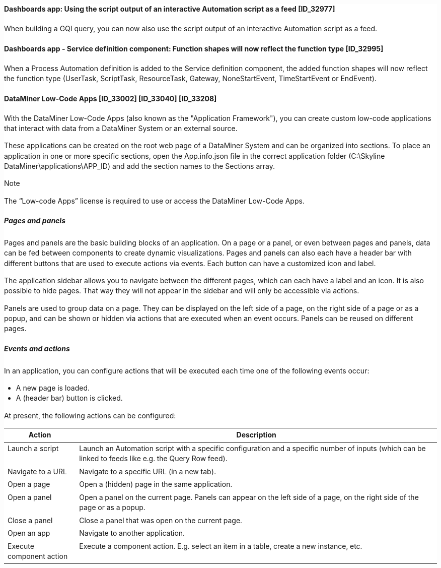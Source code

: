 #### Dashboards app: Using the script output of an interactive Automation script as a feed \[ID_32977\]



When building a GQI query, you can now also use the script output of an interactive Automation script as a feed.

#### Dashboards app - Service definition component: Function shapes will now reflect the function type \[ID_32995\]



When a Process Automation definition is added to the Service definition component, the added function shapes will now reflect the function type (UserTask, ScriptTask, ResourceTask, Gateway, NoneStartEvent, TimeStartEvent or EndEvent).

#### DataMiner Low-Code Apps \[ID_33002\] \[ID_33040\] \[ID_33208\]



With the DataMiner Low-Code Apps (also known as the "Application Framework"), you can create custom low-code applications that interact with data from a DataMiner System or an external source.

These applications can be created on the root web page of a DataMiner System and can be organized into sections. To place an application in one or more specific sections, open the App.info.json file in the correct application folder (C:\\Skyline DataMiner\\applications\\APP_ID) and add the section names to the Sections array.

> [!NOTE]
> The “Low-code Apps” license is required to use or access the DataMiner Low-Code Apps.

##### Pages and panels

Pages and panels are the basic building blocks of an application. On a page or a panel, or even between pages and panels, data can be fed between components to create dynamic visualizations. Pages and panels can also each have a header bar with different buttons that are used to execute actions via events. Each button can have a customized icon and label.

The application sidebar allows you to navigate between the different pages, which can each have a label and an icon. It is also possible to hide pages. That way they will not appear in the sidebar and will only be accessible via actions.

Panels are used to group data on a page. They can be displayed on the left side of a page, on the right side of a page or as a popup, and can be shown or hidden via actions that are executed when an event occurs. Panels can be reused on different pages.

##### Events and actions

In an application, you can configure actions that will be executed each time one of the following events occur:

- A new page is loaded.
- A (header bar) button is clicked.

At present, the following actions can be configured:

| Action | Description |
|--|--|
| Launch a script | Launch an Automation script with a specific configuration and a specific number of inputs (which can be linked to feeds like e.g. the Query Row feed). |
| Navigate to a URL | Navigate to a specific URL (in a new tab). |
| Open a page | Open a (hidden) page in the same application. |
| Open a panel | Open a panel on the current page. Panels can appear on the left side of a page, on the right side of the page or as a popup. |
| Close a panel | Close a panel that was open on the current page. |
| Open an app | Navigate to another application. |
| Execute component action | Execute a component action. E.g. select an item in a table, create a new instance, etc. |